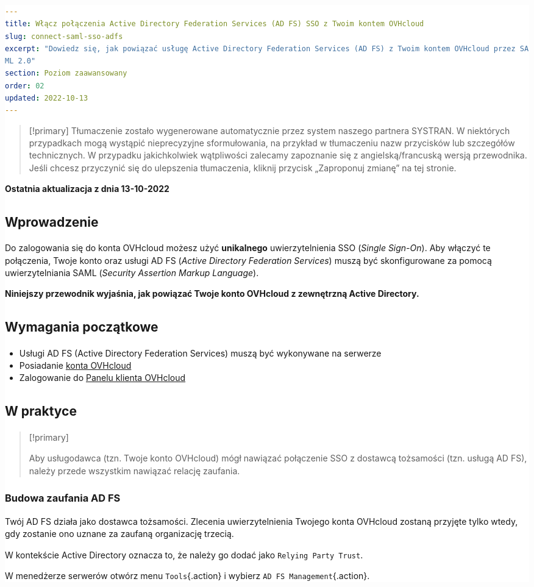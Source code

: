 ```yaml
---
title: Włącz połączenia Active Directory Federation Services (AD FS) SSO z Twoim kontem OVHcloud
slug: connect-saml-sso-adfs
excerpt: "Dowiedz się, jak powiązać usługę Active Directory Federation Services (AD FS) z Twoim kontem OVHcloud przez SAML 2.0"
section: Poziom zaawansowany
order: 02
updated: 2022-10-13
---
```


> [!primary]
> Tłumaczenie zostało wygenerowane automatycznie przez system naszego partnera SYSTRAN. W niektórych przypadkach mogą wystąpić nieprecyzyjne sformułowania, na przykład w tłumaczeniu nazw przycisków lub szczegółów technicznych. W przypadku jakichkolwiek wątpliwości zalecamy zapoznanie się z angielską/francuską wersją przewodnika. Jeśli chcesz przyczynić się do ulepszenia tłumaczenia, kliknij przycisk „Zaproponuj zmianę” na tej stronie.
>

**Ostatnia aktualizacja z dnia 13-10-2022**

## Wprowadzenie

Do zalogowania się do konta OVHcloud możesz użyć **unikalnego** uwierzytelnienia SSO (*Single Sign-On*). Aby włączyć te połączenia, Twoje konto oraz usługi AD FS (*Active Directory Federation Services*) muszą być skonfigurowane za pomocą uwierzytelniania SAML (*Security Assertion Markup Language*).

**Niniejszy przewodnik wyjaśnia, jak powiązać Twoje konto OVHcloud z zewnętrzną Active Directory.**

## Wymagania początkowe

- Usługi AD FS (Active Directory Federation Services) muszą być wykonywane na serwerze
- Posiadanie [konta OVHcloud](https://docs.ovh.com/pl/customer/tworzenie-konta-ovhcloud/)
- Zalogowanie do [Panelu klienta OVHcloud](https://www.ovh.com/auth/?action=gotomanager&from=https://www.ovh.pl/&ovhSubsidiary=pl)

## W praktyce

> [!primary]
>
> Aby usługodawca (tzn. Twoje konto OVHcloud) mógł nawiązać połączenie SSO z dostawcą tożsamości (tzn. usługą AD FS), należy przede wszystkim nawiązać relację zaufania.
>

### Budowa zaufania AD FS

Twój AD FS działa jako dostawca tożsamości. Zlecenia uwierzytelnienia Twojego konta OVHcloud zostaną przyjęte tylko wtedy, gdy zostanie ono uznane za zaufaną organizację trzecią.

W kontekście Active Directory oznacza to, że należy go dodać jako `Relying Party Trust`.

W menedżerze serwerów otwórz menu `Tools`{.action} i wybierz `AD FS Management`{.action}.
